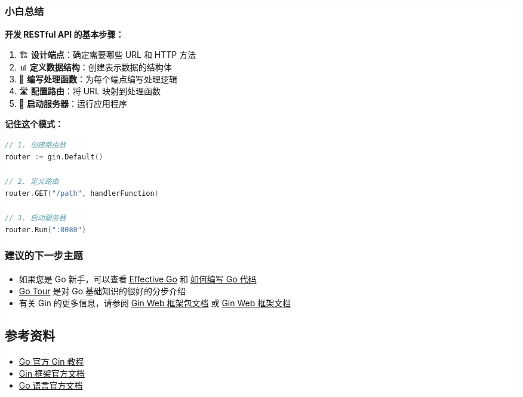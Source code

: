 ### 小白总结

**开发 RESTful API 的基本步骤：**

1. 🏗️ **设计端点**：确定需要哪些 URL 和 HTTP 方法
2. 📊 **定义数据结构**：创建表示数据的结构体
3. 🎯 **编写处理函数**：为每个端点编写处理逻辑
4. 🛣️ **配置路由**：将 URL 映射到处理函数
5. 🚀 **启动服务器**：运行应用程序

**记住这个模式：**
```go
// 1. 创建路由器
router := gin.Default()

// 2. 定义路由
router.GET("/path", handlerFunction)

// 3. 启动服务器
router.Run(":8080")
```

### 建议的下一步主题

- 如果您是 Go 新手，可以查看 [Effective Go](https://golang.org/doc/effective_go.html) 和 [如何编写 Go 代码](https://golang.org/doc/code.html)
- [Go Tour](https://tour.golang.org/) 是对 Go 基础知识的很好的分步介绍
- 有关 Gin 的更多信息，请参阅 [Gin Web 框架包文档](https://pkg.go.dev/github.com/gin-gonic/gin) 或 [Gin Web 框架文档](https://gin-gonic.com/)

## 参考资料

- [Go 官方 Gin 教程](https://go.dev/doc/tutorial/web-service-gin)
- [Gin 框架官方文档](https://gin-gonic.com/)
- [Go 语言官方文档](https://golang.org/doc/)